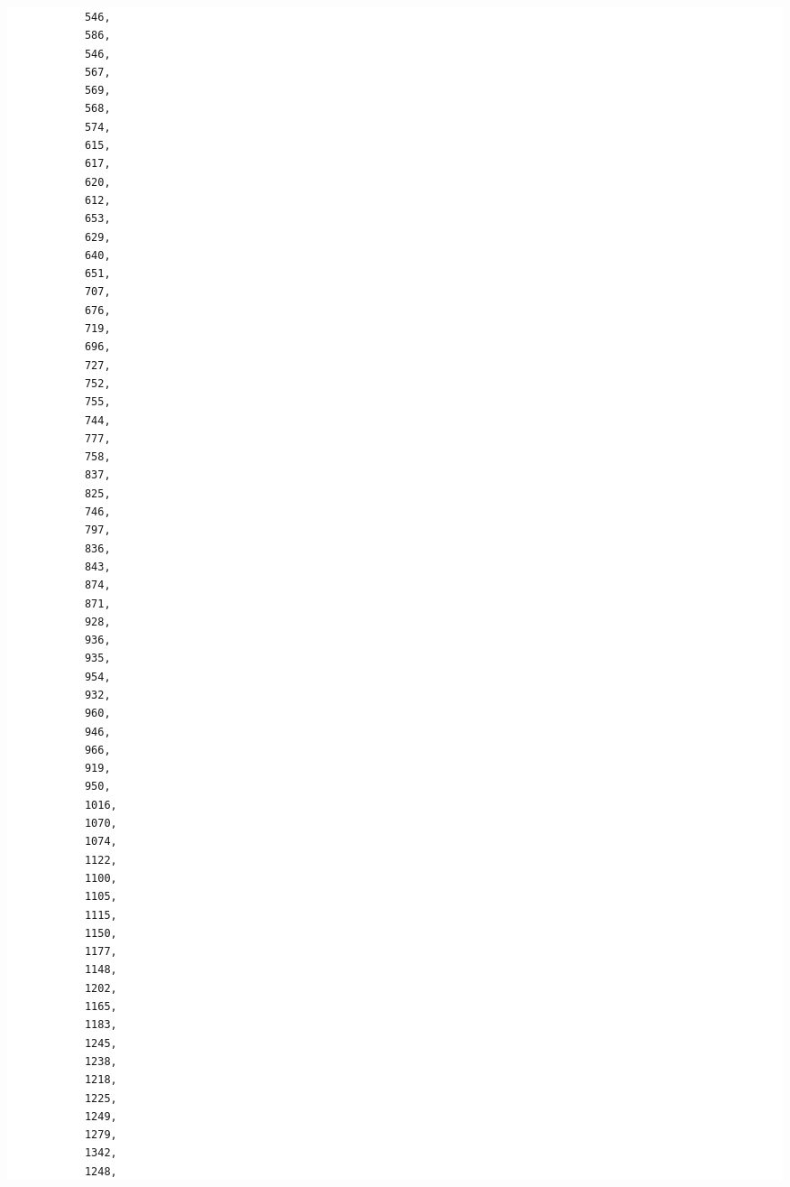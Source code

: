                 546,
                586,
                546,
                567,
                569,
                568,
                574,
                615,
                617,
                620,
                612,
                653,
                629,
                640,
                651,
                707,
                676,
                719,
                696,
                727,
                752,
                755,
                744,
                777,
                758,
                837,
                825,
                746,
                797,
                836,
                843,
                874,
                871,
                928,
                936,
                935,
                954,
                932,
                960,
                946,
                966,
                919,
                950,
                1016,
                1070,
                1074,
                1122,
                1100,
                1105,
                1115,
                1150,
                1177,
                1148,
                1202,
                1165,
                1183,
                1245,
                1238,
                1218,
                1225,
                1249,
                1279,
                1342,
                1248,